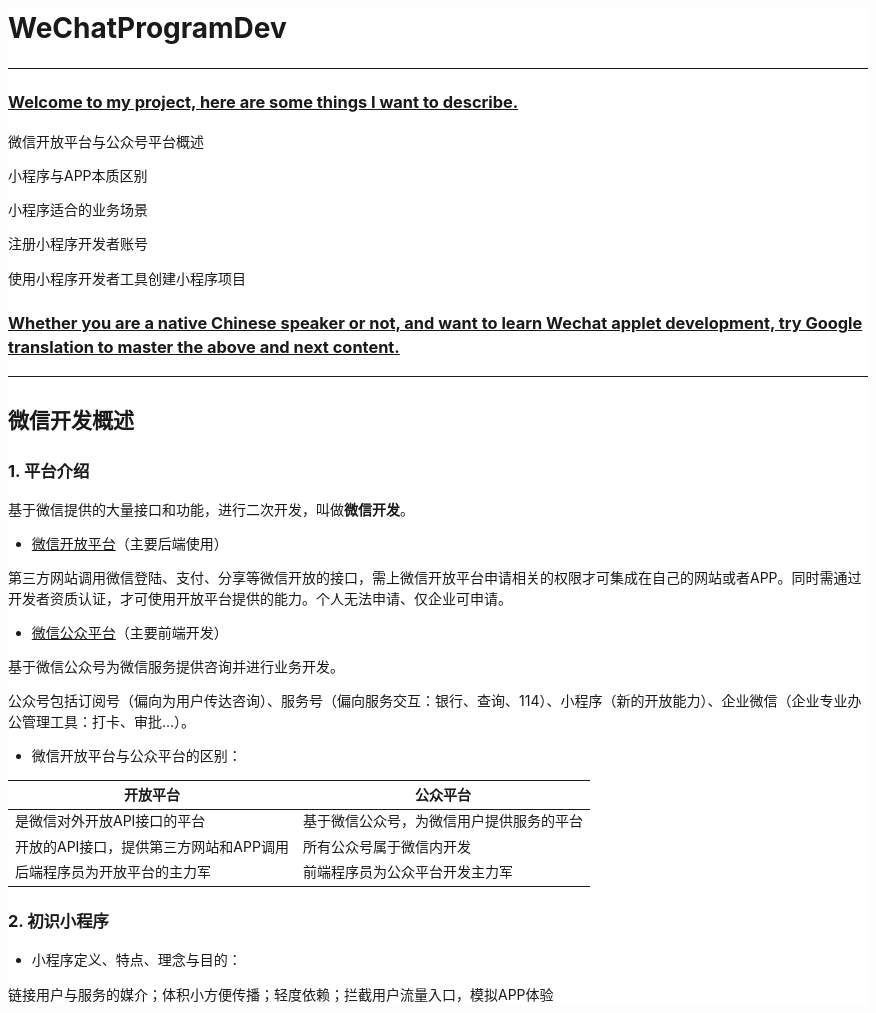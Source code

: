# WeChatProgramDev

------

### <u>Welcome to my project, here are some things I want to describe.</u>

微信开放平台与公众号平台概述

小程序与APP本质区别

小程序适合的业务场景

注册小程序开发者账号

使用小程序开发者工具创建小程序项目

### <u>Whether you are a native Chinese speaker or not, and want to learn Wechat applet development, try Google translation to master the above and next content.</u>

------

## 微信开发概述

### 1. 平台介绍

基于微信提供的大量接口和功能，进行二次开发，叫做**微信开发**。

- [微信开放平台](https://open.weixin.qq.com)（主要后端使用）

​	第三方网站调用微信登陆、支付、分享等微信开放的接口，需上微信开放平台申请相关的权限才可集成在自己的网站或者APP。同时需通过开发者资质认证，才可使用开放平台提供的能力。个人无法申请、仅企业可申请。

- [微信公众平台](https://mp.weixin.qq.com)（主要前端开发）

基于微信公众号为微信服务提供咨询并进行业务开发。

公众号包括订阅号（偏向为用户传达咨询）、服务号（偏向服务交互：银行、查询、114）、小程序（新的开放能力）、企业微信（企业专业办公管理工具：打卡、审批...）。

- 微信开放平台与公众平台的区别：

| 开放平台                               | 公众平台                                 |
| -------------------------------------- | ---------------------------------------- |
| 是微信对外开放API接口的平台            | 基于微信公众号，为微信用户提供服务的平台 |
| 开放的API接口，提供第三方网站和APP调用 | 所有公众号属于微信内开发                 |
| 后端程序员为开放平台的主力军           | 前端程序员为公众平台开发主力军           |

### 2. 初识小程序

- 小程序定义、特点、理念与目的：

链接用户与服务的媒介；体积小方便传播；轻度依赖；拦截用户流量入口，模拟APP体验
